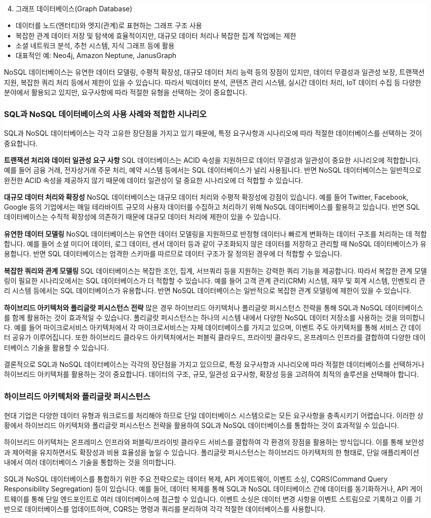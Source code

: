 4. 그래프 데이터베이스(Graph Database)
- 데이터를 노드(엔터티)와 엣지(관계)로 표현하는 그래프 구조 사용
- 복잡한 관계 데이터 저장 및 탐색에 효율적이지만, 대규모 데이터 처리나 복잡한 집계 작업에는 제한
- 소셜 네트워크 분석, 추천 시스템, 지식 그래프 등에 활용
- 대표적인 예: Neo4j, Amazon Neptune, JanusGraph

NoSQL 데이터베이스는 유연한 데이터 모델링, 수평적 확장성, 대규모 데이터 처리 능력 등의 장점이 있지만, 데이터 무결성과 일관성 보장, 트랜잭션 지원, 복잡한 쿼리 처리 등에서 제한이 있을 수 있습니다. 따라서 빅데이터 분석, 콘텐츠 관리 시스템, 실시간 데이터 처리, IoT 데이터 수집 등 다양한 분야에서 활용되고 있지만, 요구사항에 따라 적절한 유형을 선택하는 것이 중요합니다.


### SQL과 NoSQL 데이터베이스의 사용 사례와 적합한 시나리오

SQL과 NoSQL 데이터베이스는 각각 고유한 장단점을 가지고 있기 때문에, 특정 요구사항과 시나리오에 따라 적절한 데이터베이스를 선택하는 것이 중요합니다.

**트랜잭션 처리와 데이터 일관성 요구 사항**
SQL 데이터베이스는 ACID 속성을 지원하므로 데이터 무결성과 일관성이 중요한 시나리오에 적합합니다. 예를 들어 금융 거래, 전자상거래 주문 처리, 예약 시스템 등에서는 SQL 데이터베이스가 널리 사용됩니다. 반면 NoSQL 데이터베이스는 일반적으로 완전한 ACID 속성을 제공하지 않기 때문에 데이터 일관성이 덜 중요한 시나리오에 더 적합할 수 있습니다.

**대규모 데이터 처리와 확장성**
NoSQL 데이터베이스는 대규모 데이터 처리와 수평적 확장성에 강점이 있습니다. 예를 들어 Twitter, Facebook, Google 등의 기업에서는 매일 테라바이트 규모의 사용자 데이터를 수집하고 처리하기 위해 NoSQL 데이터베이스를 활용하고 있습니다. 반면 SQL 데이터베이스는 수직적 확장성에 의존하기 때문에 대규모 데이터 처리에 제한이 있을 수 있습니다.

**유연한 데이터 모델링**
NoSQL 데이터베이스는 유연한 데이터 모델링을 지원하므로 반정형 데이터나 빠르게 변화하는 데이터 구조를 처리하는 데 적합합니다. 예를 들어 소셜 미디어 데이터, 로그 데이터, 센서 데이터 등과 같이 구조화되지 않은 데이터를 저장하고 관리할 때 NoSQL 데이터베이스가 유용합니다. 반면 SQL 데이터베이스는 엄격한 스키마를 따르므로 데이터 구조가 잘 정의된 경우에 더 적합할 수 있습니다.

**복잡한 쿼리와 관계 모델링**
SQL 데이터베이스는 복잡한 조인, 집계, 서브쿼리 등을 지원하는 강력한 쿼리 기능을 제공합니다. 따라서 복잡한 관계 모델링이 필요한 시나리오에서는 SQL 데이터베이스가 더 적합할 수 있습니다. 예를 들어 고객 관계 관리(CRM) 시스템, 재무 및 회계 시스템, 인벤토리 관리 시스템 등에서는 SQL 데이터베이스가 유용합니다. 반면 NoSQL 데이터베이스는 일반적으로 복잡한 관계 모델링에 제한이 있을 수 있습니다.

**하이브리드 아키텍처와 폴리글랏 퍼시스턴스 전략**
많은 경우 하이브리드 아키텍처나 폴리글랏 퍼시스턴스 전략을 통해 SQL과 NoSQL 데이터베이스를 함께 활용하는 것이 효과적일 수 있습니다. 폴리글랏 퍼시스턴스는 하나의 시스템 내에서 다양한 NoSQL 데이터 저장소를 사용하는 것을 의미합니다. 예를 들어 마이크로서비스 아키텍처에서 각 마이크로서비스는 자체 데이터베이스를 가지고 있으며, 이벤트 주도 아키텍처를 통해 서비스 간 데이터 공유가 이루어집니다. 또한 하이브리드 클라우드 아키텍처에서는 퍼블릭 클라우드, 프라이빗 클라우드, 온프레미스 인프라를 결합하여 다양한 데이터베이스 기술을 활용할 수 있습니다.

결론적으로 SQL과 NoSQL 데이터베이스는 각각의 장단점을 가지고 있으므로, 특정 요구사항과 시나리오에 따라 적절한 데이터베이스를 선택하거나 하이브리드 아키텍처를 활용하는 것이 중요합니다. 데이터의 구조, 규모, 일관성 요구사항, 확장성 등을 고려하여 최적의 솔루션을 선택해야 합니다.


### 하이브리드 아키텍처와 폴리글랏 퍼시스턴스

현대 기업은 다양한 데이터 유형과 워크로드를 처리해야 하므로 단일 데이터베이스 시스템으로는 모든 요구사항을 충족시키기 어렵습니다. 이러한 상황에서 하이브리드 아키텍처와 폴리글랏 퍼시스턴스 전략을 활용하여 SQL과 NoSQL 데이터베이스를 통합하는 것이 효과적일 수 있습니다.

하이브리드 아키텍처는 온프레미스 인프라와 퍼블릭/프라이빗 클라우드 서비스를 결합하여 각 환경의 장점을 활용하는 방식입니다. 이를 통해 보안성과 제어력을 유지하면서도 확장성과 비용 효율성을 높일 수 있습니다. 폴리글랏 퍼시스턴스는 하이브리드 아키텍처의 한 형태로, 단일 애플리케이션 내에서 여러 데이터베이스 기술을 통합하는 것을 의미합니다.

SQL과 NoSQL 데이터베이스를 통합하기 위한 주요 전략으로는 데이터 복제, API 게이트웨이, 이벤트 소싱, CQRS(Command Query Responsibility Segregation) 등이 있습니다. 예를 들어, 데이터 복제를 통해 SQL과 NoSQL 데이터베이스 간에 데이터를 동기화하거나, API 게이트웨이를 통해 단일 엔드포인트로 여러 데이터베이스에 접근할 수 있습니다. 이벤트 소싱은 데이터 변경 사항을 이벤트 스트림으로 기록하고 이를 기반으로 데이터베이스를 업데이트하며, CQRS는 명령과 쿼리를 분리하여 각각 적절한 데이터베이스를 사용합니다.
